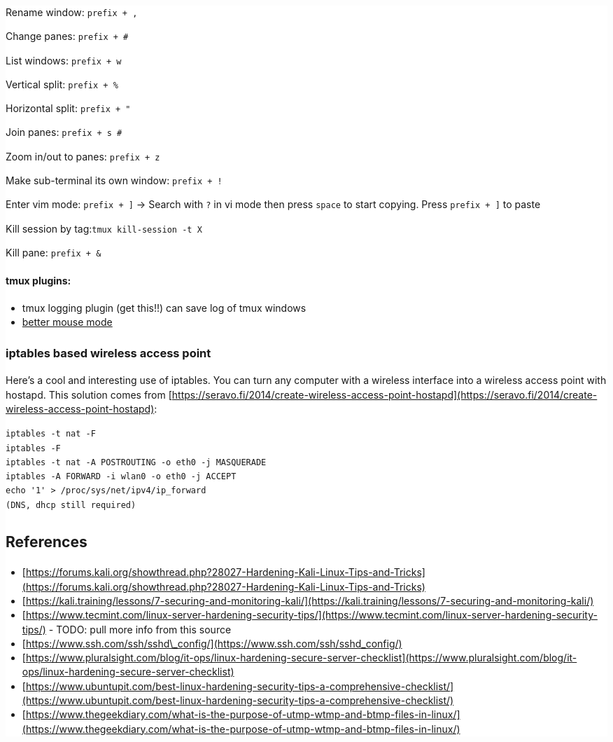 Rename window: `prefix + ,`

Change panes: `prefix + #`

List windows: `prefix + w`

Vertical split: `prefix + %`

Horizontal split: `prefix + "`

Join panes: `prefix + s #`

Zoom in/out to panes: `prefix + z`

Make sub-terminal its own window: `prefix + !`

Enter vim mode: `prefix + ]` -&gt; Search with `?` in vi mode then press `space` to start copying. Press `prefix + ]` to paste

Kill session by tag:`tmux kill-session -t X`

Kill pane: `prefix + &`

#### tmux plugins:

* tmux logging plugin \(get this!!\) can save log of tmux windows
* [better mouse mode](https://github.com/NHDaly/tmux-better-mouse-mode)

### iptables based wireless access point

Here’s a cool and interesting use of iptables. You can turn any computer with a wireless interface into a wireless access point with hostapd. This solution comes from [https://seravo.fi/2014/create-wireless-access-point-hostapd](https://seravo.fi/2014/create-wireless-access-point-hostapd):

```text
iptables -t nat -F
iptables -F
iptables -t nat -A POSTROUTING -o eth0 -j MASQUERADE
iptables -A FORWARD -i wlan0 -o eth0 -j ACCEPT
echo '1' > /proc/sys/net/ipv4/ip_forward
(DNS, dhcp still required)
```

## References

* [https://forums.kali.org/showthread.php?28027-Hardening-Kali-Linux-Tips-and-Tricks](https://forums.kali.org/showthread.php?28027-Hardening-Kali-Linux-Tips-and-Tricks)
* [https://kali.training/lessons/7-securing-and-monitoring-kali/](https://kali.training/lessons/7-securing-and-monitoring-kali/)
* [https://www.tecmint.com/linux-server-hardening-security-tips/](https://www.tecmint.com/linux-server-hardening-security-tips/)  - TODO: pull more info from this source
* [https://www.ssh.com/ssh/sshd\_config/](https://www.ssh.com/ssh/sshd_config/)
* [https://www.pluralsight.com/blog/it-ops/linux-hardening-secure-server-checklist](https://www.pluralsight.com/blog/it-ops/linux-hardening-secure-server-checklist)
* [https://www.ubuntupit.com/best-linux-hardening-security-tips-a-comprehensive-checklist/](https://www.ubuntupit.com/best-linux-hardening-security-tips-a-comprehensive-checklist/)
* [https://www.thegeekdiary.com/what-is-the-purpose-of-utmp-wtmp-and-btmp-files-in-linux/](https://www.thegeekdiary.com/what-is-the-purpose-of-utmp-wtmp-and-btmp-files-in-linux/)

